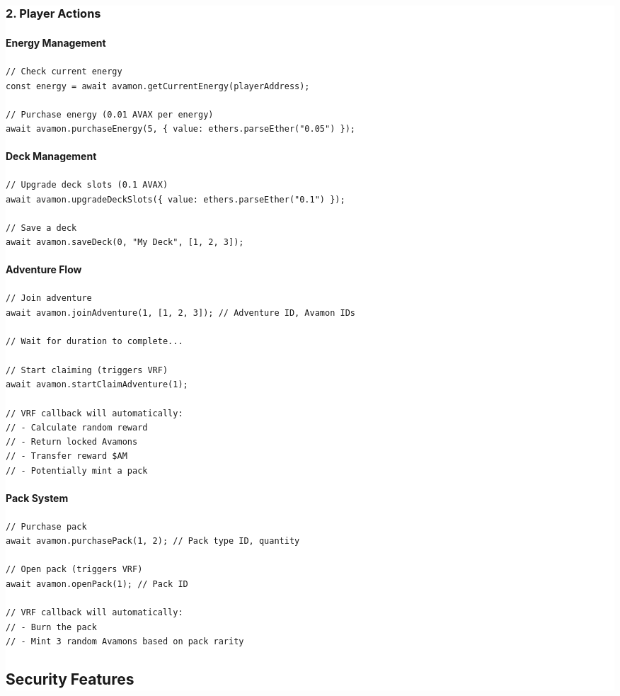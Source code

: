 ### 2. Player Actions

#### Energy Management
```solidity
// Check current energy
const energy = await avamon.getCurrentEnergy(playerAddress);

// Purchase energy (0.01 AVAX per energy)
await avamon.purchaseEnergy(5, { value: ethers.parseEther("0.05") });
```

#### Deck Management
```solidity
// Upgrade deck slots (0.1 AVAX)
await avamon.upgradeDeckSlots({ value: ethers.parseEther("0.1") });

// Save a deck
await avamon.saveDeck(0, "My Deck", [1, 2, 3]);
```

#### Adventure Flow
```solidity
// Join adventure
await avamon.joinAdventure(1, [1, 2, 3]); // Adventure ID, Avamon IDs

// Wait for duration to complete...

// Start claiming (triggers VRF)
await avamon.startClaimAdventure(1);

// VRF callback will automatically:
// - Calculate random reward
// - Return locked Avamons
// - Transfer reward $AM
// - Potentially mint a pack
```

#### Pack System
```solidity
// Purchase pack
await avamon.purchasePack(1, 2); // Pack type ID, quantity

// Open pack (triggers VRF)
await avamon.openPack(1); // Pack ID

// VRF callback will automatically:
// - Burn the pack
// - Mint 3 random Avamons based on pack rarity
```

## Security Features
